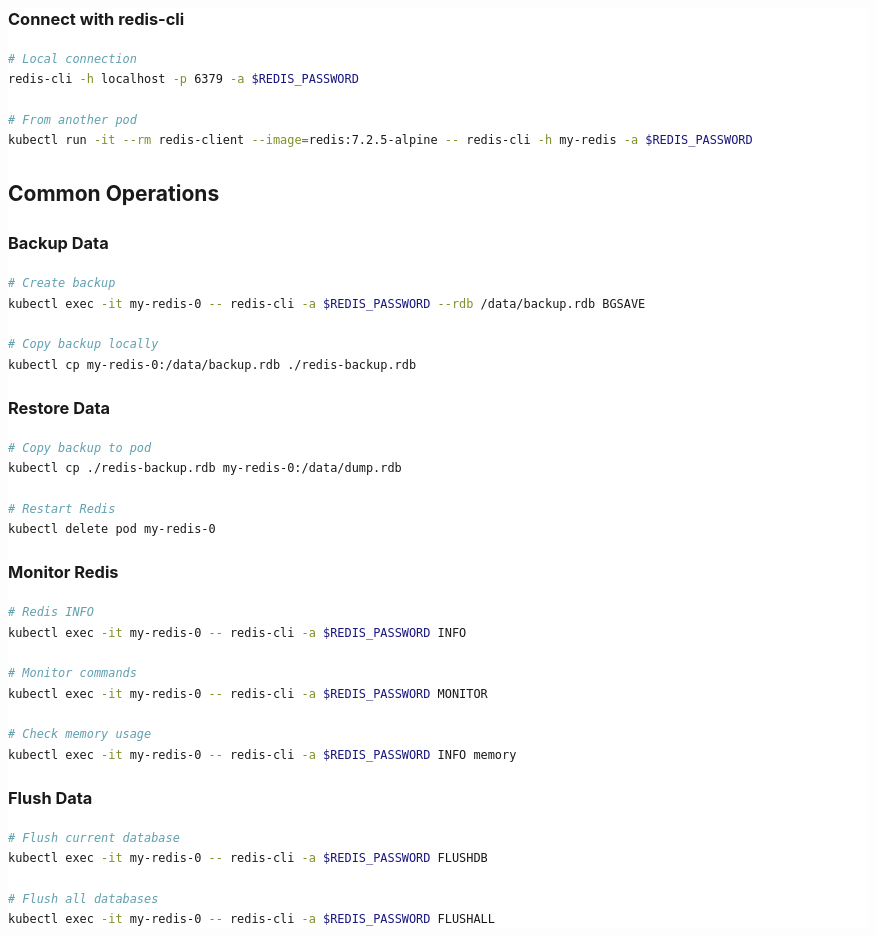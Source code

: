### Connect with redis-cli

```bash
# Local connection
redis-cli -h localhost -p 6379 -a $REDIS_PASSWORD

# From another pod
kubectl run -it --rm redis-client --image=redis:7.2.5-alpine -- redis-cli -h my-redis -a $REDIS_PASSWORD
```

## Common Operations

### Backup Data

```bash
# Create backup
kubectl exec -it my-redis-0 -- redis-cli -a $REDIS_PASSWORD --rdb /data/backup.rdb BGSAVE

# Copy backup locally
kubectl cp my-redis-0:/data/backup.rdb ./redis-backup.rdb
```

### Restore Data

```bash
# Copy backup to pod
kubectl cp ./redis-backup.rdb my-redis-0:/data/dump.rdb

# Restart Redis
kubectl delete pod my-redis-0
```

### Monitor Redis

```bash
# Redis INFO
kubectl exec -it my-redis-0 -- redis-cli -a $REDIS_PASSWORD INFO

# Monitor commands
kubectl exec -it my-redis-0 -- redis-cli -a $REDIS_PASSWORD MONITOR

# Check memory usage
kubectl exec -it my-redis-0 -- redis-cli -a $REDIS_PASSWORD INFO memory
```

### Flush Data

```bash
# Flush current database
kubectl exec -it my-redis-0 -- redis-cli -a $REDIS_PASSWORD FLUSHDB

# Flush all databases
kubectl exec -it my-redis-0 -- redis-cli -a $REDIS_PASSWORD FLUSHALL
```
